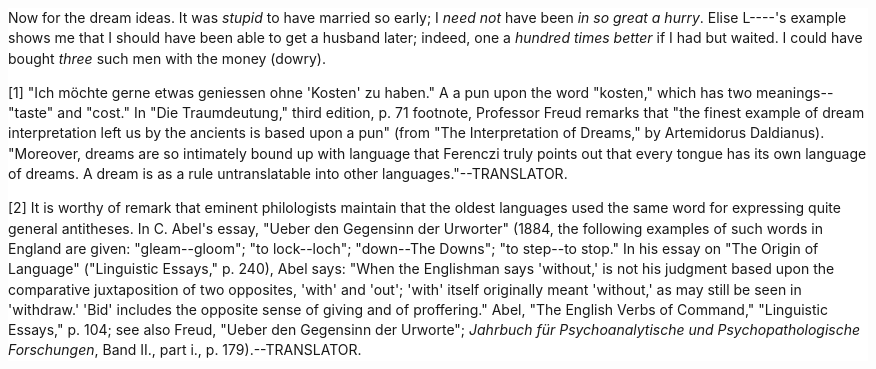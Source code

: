 Now for the dream ideas. It was _stupid_ to have married so early; I
_need not_ have been _in so great a hurry_. Elise L----'s example shows
me that I should have been able to get a husband later; indeed, one a
_hundred times better_ if I had but waited. I could have bought _three_
such men with the money (dowry).

[1] "Ich möchte gerne etwas geniessen ohne 'Kosten' zu haben." A a pun
upon the word "kosten," which has two meanings--"taste" and "cost." In
"Die Traumdeutung," third edition, p. 71 footnote, Professor Freud
remarks that "the finest example of dream interpretation left us by the
ancients is based upon a pun" (from "The Interpretation of Dreams," by
Artemidorus Daldianus). "Moreover, dreams are so intimately bound up
with language that Ferenczi truly points out that every tongue has its
own language of dreams. A dream is as a rule untranslatable into other
languages."--TRANSLATOR.

[2] It is worthy of remark that eminent philologists maintain that the
oldest languages used the same word for expressing quite general
antitheses. In C. Abel's essay, "Ueber den Gegensinn der Urworter"
(1884, the following examples of such words in England are given:
"gleam--gloom"; "to lock--loch"; "down--The Downs"; "to step--to stop."
In his essay on "The Origin of Language" ("Linguistic Essays," p. 240),
Abel says: "When the Englishman says 'without,' is not his judgment
based upon the comparative juxtaposition of two opposites, 'with' and
'out'; 'with' itself originally meant 'without,' as may still be seen in
'withdraw.' 'Bid' includes the opposite sense of giving and of
proffering." Abel, "The English Verbs of Command," "Linguistic Essays,"
p. 104; see also Freud, "Ueber den Gegensinn der Urworte"; _Jahrbuch für
Psychoanalytische und Psychopathologische Forschungen_, Band II., part
i., p. 179).--TRANSLATOR.




